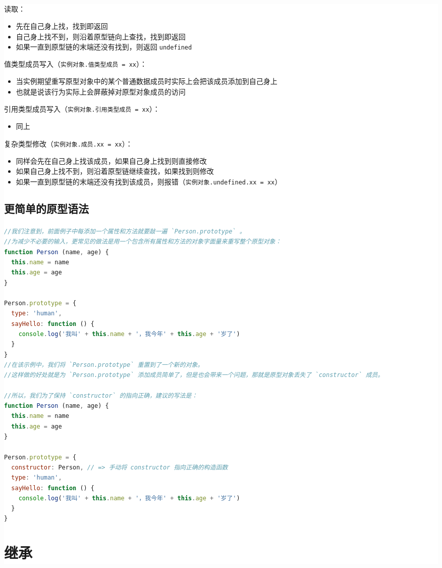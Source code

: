 读取：

- 先在自己身上找，找到即返回
- 自己身上找不到，则沿着原型链向上查找，找到即返回
- 如果一直到原型链的末端还没有找到，则返回 `undefined`

值类型成员写入（`实例对象.值类型成员 = xx`）：

- 当实例期望重写原型对象中的某个普通数据成员时实际上会把该成员添加到自己身上
- 也就是说该行为实际上会屏蔽掉对原型对象成员的访问

引用类型成员写入（`实例对象.引用类型成员 = xx`）：

- 同上

复杂类型修改（`实例对象.成员.xx = xx`）：

- 同样会先在自己身上找该成员，如果自己身上找到则直接修改
- 如果自己身上找不到，则沿着原型链继续查找，如果找到则修改
- 如果一直到原型链的末端还没有找到该成员，则报错（`实例对象.undefined.xx = xx`）

## 更简单的原型语法

~~~javascript
//我们注意到，前面例子中每添加一个属性和方法就要敲一遍 `Person.prototype` 。
//为减少不必要的输入，更常见的做法是用一个包含所有属性和方法的对象字面量来重写整个原型对象：
function Person (name, age) {
  this.name = name
  this.age = age
}

Person.prototype = {
  type: 'human',
  sayHello: function () {
    console.log('我叫' + this.name + '，我今年' + this.age + '岁了')
  }
}
//在该示例中，我们将 `Person.prototype` 重置到了一个新的对象。
//这样做的好处就是为 `Person.prototype` 添加成员简单了，但是也会带来一个问题，那就是原型对象丢失了 `constructor` 成员。

//所以，我们为了保持 `constructor` 的指向正确，建议的写法是：
function Person (name, age) {
  this.name = name
  this.age = age
}

Person.prototype = {
  constructor: Person, // => 手动将 constructor 指向正确的构造函数
  type: 'human',
  sayHello: function () {
    console.log('我叫' + this.name + '，我今年' + this.age + '岁了')
  }
}

~~~

# 继承

